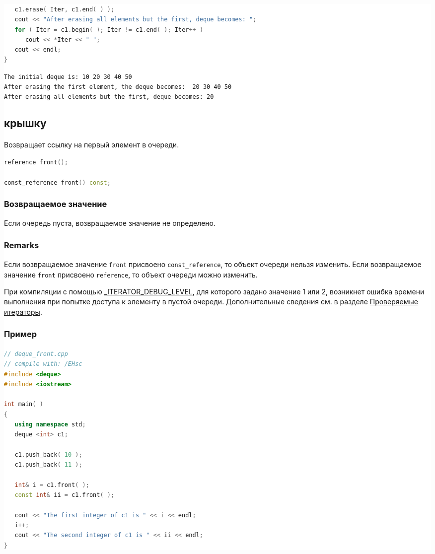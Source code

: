 ```cpp
   c1.erase( Iter, c1.end( ) );
   cout << "After erasing all elements but the first, deque becomes: ";
   for ( Iter = c1.begin( ); Iter != c1.end( ); Iter++ )
      cout << *Iter << " ";
   cout << endl;
}
```

```Output
The initial deque is: 10 20 30 40 50
After erasing the first element, the deque becomes:  20 30 40 50
After erasing all elements but the first, deque becomes: 20
```

## <a name="front"></a><a name="front"></a>крышку

Возвращает ссылку на первый элемент в очереди.

```cpp
reference front();

const_reference front() const;
```

### <a name="return-value"></a>Возвращаемое значение

Если очередь пуста, возвращаемое значение не определено.

### <a name="remarks"></a>Remarks

Если возвращаемое значение `front` присвоено `const_reference`, то объект очереди нельзя изменить. Если возвращаемое значение `front` присвоено `reference`, то объект очереди можно изменить.

При компиляции с помощью [_ITERATOR_DEBUG_LEVEL](../standard-library/iterator-debug-level.md), для которого задано значение 1 или 2, возникнет ошибка времени выполнения при попытке доступа к элементу в пустой очереди.  Дополнительные сведения см. в разделе [Проверяемые итераторы](../standard-library/checked-iterators.md).

### <a name="example"></a>Пример

```cpp
// deque_front.cpp
// compile with: /EHsc
#include <deque>
#include <iostream>

int main( )
{
   using namespace std;
   deque <int> c1;

   c1.push_back( 10 );
   c1.push_back( 11 );

   int& i = c1.front( );
   const int& ii = c1.front( );

   cout << "The first integer of c1 is " << i << endl;
   i++;
   cout << "The second integer of c1 is " << ii << endl;
}
```
